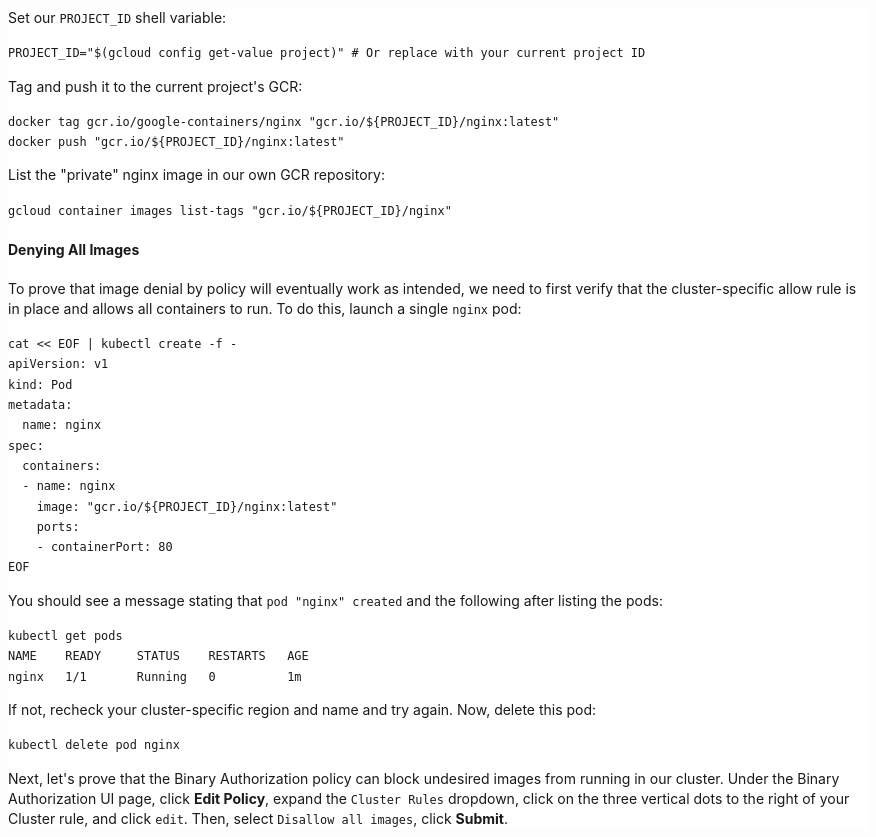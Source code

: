 Set our `PROJECT_ID` shell variable:

```console
PROJECT_ID="$(gcloud config get-value project)" # Or replace with your current project ID
```

Tag and push it to the current project's GCR:

```console
docker tag gcr.io/google-containers/nginx "gcr.io/${PROJECT_ID}/nginx:latest"
docker push "gcr.io/${PROJECT_ID}/nginx:latest"
```

List the "private" nginx image in our own GCR repository:

```console
gcloud container images list-tags "gcr.io/${PROJECT_ID}/nginx"
```

#### Denying All Images

To prove that image denial by policy will eventually work as intended, we need to first verify that the cluster-specific allow rule is in place and allows all containers to run. To do this, launch a single `nginx` pod:

```console
cat << EOF | kubectl create -f -
apiVersion: v1
kind: Pod
metadata:
  name: nginx
spec:
  containers:
  - name: nginx
    image: "gcr.io/${PROJECT_ID}/nginx:latest"
    ports:
    - containerPort: 80
EOF
```

You should see a message stating that `pod "nginx" created` and the following after listing the pods:

```console
kubectl get pods
NAME    READY     STATUS    RESTARTS   AGE
nginx   1/1       Running   0          1m
```

If not, recheck your cluster-specific region and name and try again. Now, delete this pod:

```console
kubectl delete pod nginx
```

Next, let's prove that the Binary Authorization policy can block undesired images from running in our cluster. Under the Binary Authorization UI page, click **Edit Policy**, expand the `Cluster Rules` dropdown, click on the three vertical dots to the right of your Cluster rule, and click `edit`.  Then, select `Disallow all images`, click **Submit**.
